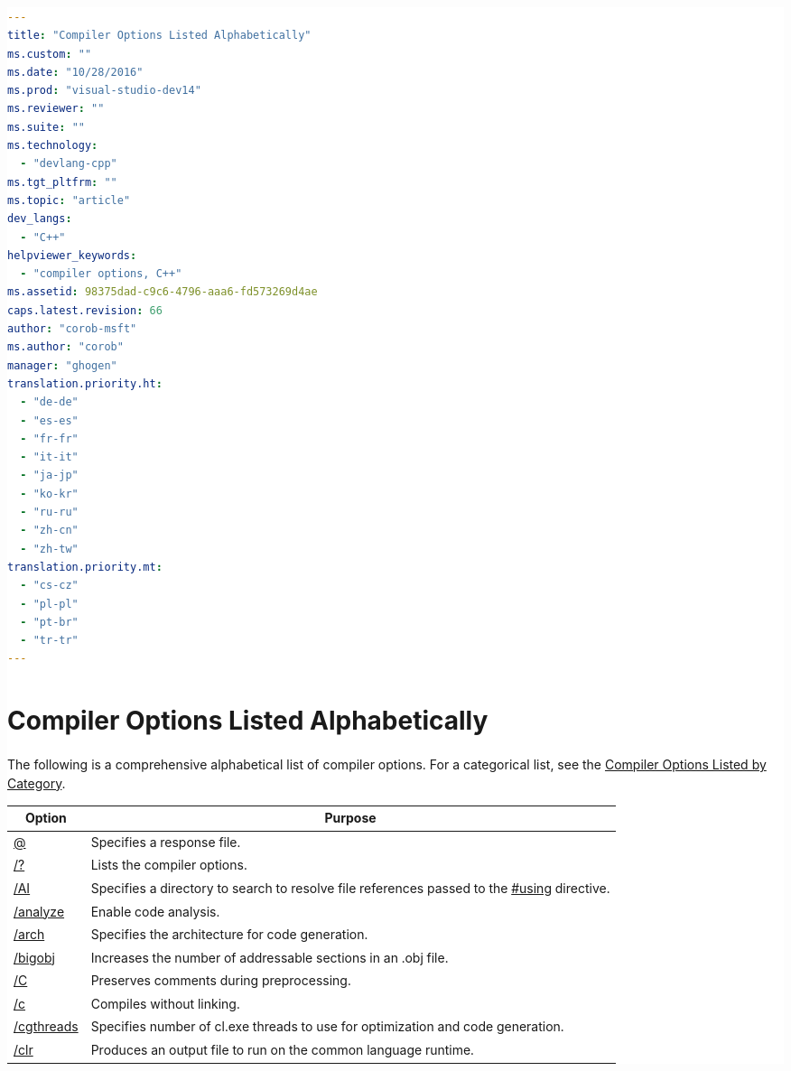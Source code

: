 ```yaml
---
title: "Compiler Options Listed Alphabetically"
ms.custom: ""
ms.date: "10/28/2016"
ms.prod: "visual-studio-dev14"
ms.reviewer: ""
ms.suite: ""
ms.technology: 
  - "devlang-cpp"
ms.tgt_pltfrm: ""
ms.topic: "article"
dev_langs: 
  - "C++"
helpviewer_keywords: 
  - "compiler options, C++"
ms.assetid: 98375dad-c9c6-4796-aaa6-fd573269d4ae
caps.latest.revision: 66
author: "corob-msft"
ms.author: "corob"
manager: "ghogen"
translation.priority.ht: 
  - "de-de"
  - "es-es"
  - "fr-fr"
  - "it-it"
  - "ja-jp"
  - "ko-kr"
  - "ru-ru"
  - "zh-cn"
  - "zh-tw"
translation.priority.mt: 
  - "cs-cz"
  - "pl-pl"
  - "pt-br"
  - "tr-tr"
---
```

# Compiler Options Listed Alphabetically
The following is a comprehensive alphabetical list of compiler options. For a categorical list, see the [Compiler Options Listed by Category](../../build/reference/compiler-options-listed-by-category.md).  
  
|Option|Purpose|  
|------------|-------------|  
|[@](../../build/reference/at-specify-a-compiler-response-file.md)|Specifies a response file.|  
|[/?](../../build/reference/help-compiler-command-line-help.md)|Lists the compiler options.|  
|[/AI](../../build/reference/ai-specify-metadata-directories.md)|Specifies a directory to search to resolve file references passed to the [#using](../../preprocessor/hash-using-directive-cpp.md) directive.|  
|[/analyze](../../build/reference/analyze-code-analysis.md)|Enable code analysis.|  
|[/arch](../../build/reference/arch-minimum-cpu-architecture.md)|Specifies the architecture for code generation.|  
|[/bigobj](../../build/reference/bigobj-increase-number-of-sections-in-dot-obj-file.md)|Increases the number of addressable sections in an .obj file.|  
|[/C](../../build/reference/c-preserve-comments-during-preprocessing.md)|Preserves comments during preprocessing.|  
|[/c](../../build/reference/c-compile-without-linking.md)|Compiles without linking.|  
|[/cgthreads](../../build/reference/cgthreads-code-generation-threads.md)|Specifies number of cl.exe threads to use for optimization and code generation.|  
|[/clr](../../build/reference/clr-common-language-runtime-compilation.md)|Produces an output file to run on the common language runtime.|  